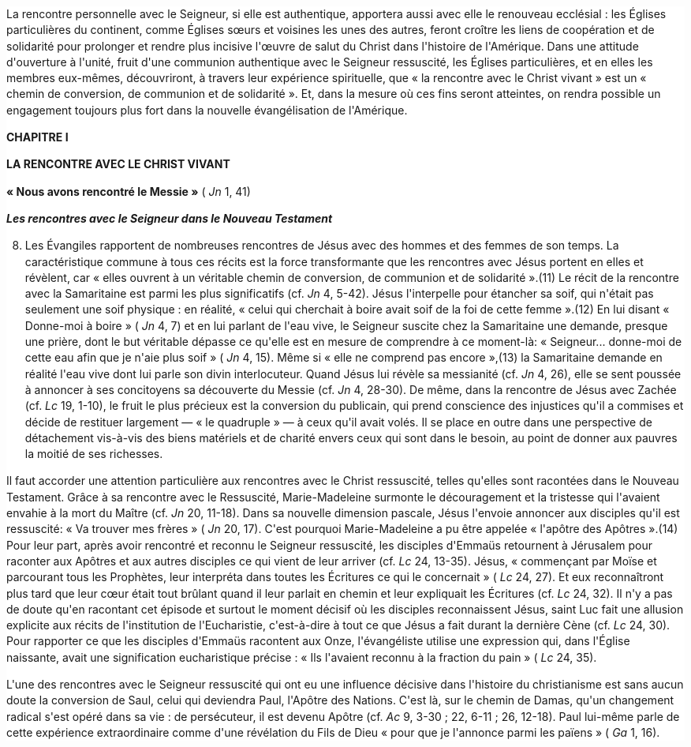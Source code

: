 La rencontre personnelle avec le Seigneur, si elle est authentique, apportera aussi avec elle le renouveau ecclésial : les Églises particulières du continent, comme Églises sœurs et voisines les unes des autres, feront croître les liens de coopération et de solidarité pour prolonger et rendre plus incisive l'œuvre de salut du Christ dans l'histoire de l'Amérique. Dans une attitude d'ouverture à l'unité, fruit d'une communion authentique avec le Seigneur ressuscité, les Églises particulières, et en elles les membres eux-mêmes, découvriront, à travers leur expérience spirituelle, que « la rencontre avec le Christ vivant » est un « chemin de conversion, de communion et de solidarité ». Et, dans la mesure où ces fins seront atteintes, on rendra possible un engagement toujours plus fort dans la nouvelle évangélisation de l'Amérique.

**CHAPITRE I**

**LA RENCONTRE AVEC LE CHRIST VIVANT**

**« Nous avons rencontré le Messie »** ( *Jn* 1, 41)

***Les rencontres avec le Seigneur dans le Nouveau Testament***

8. Les Évangiles rapportent de nombreuses rencontres de Jésus avec des hommes et des femmes de son temps. La caractéristique commune à tous ces récits est la force transformante que les rencontres avec Jésus portent en elles et révèlent, car « elles ouvrent à un véritable chemin de conversion, de communion et de solidarité ».(11) Le récit de la rencontre avec la Samaritaine est parmi les plus significatifs (cf. *Jn* 4, 5-42). Jésus l'interpelle pour étancher sa soif, qui n'était pas seulement une soif physique : en réalité, « celui qui cherchait à boire avait soif de la foi de cette femme ».(12) En lui disant « Donne-moi à boire » ( *Jn* 4, 7) et en lui parlant de l'eau vive, le Seigneur suscite chez la Samaritaine une demande, presque une prière, dont le but véritable dépasse ce qu'elle est en mesure de comprendre à ce moment-là: « Seigneur... donne-moi de cette eau afin que je n'aie plus soif » ( *Jn* 4, 15). Même si « elle ne comprend pas encore »,(13) la Samaritaine demande en réalité l'eau vive dont lui parle son divin interlocuteur. Quand Jésus lui révèle sa messianité (cf. *Jn* 4, 26), elle se sent poussée à annoncer à ses concitoyens sa découverte du Messie (cf. *Jn* 4, 28-30). De même, dans la rencontre de Jésus avec Zachée (cf. *Lc* 19, 1-10), le fruit le plus précieux est la conversion du publicain, qui prend conscience des injustices qu'il a commises et décide de restituer largement — « le quadruple » — à ceux qu'il avait volés. Il se place en outre dans une perspective de détachement vis-à-vis des biens matériels et de charité envers ceux qui sont dans le besoin, au point de donner aux pauvres la moitié de ses richesses.

Il faut accorder une attention particulière aux rencontres avec le Christ ressuscité, telles qu'elles sont racontées dans le Nouveau Testament. Grâce à sa rencontre avec le Ressuscité, Marie-Madeleine surmonte le découragement et la tristesse qui l'avaient envahie à la mort du Maître (cf. *Jn* 20, 11-18). Dans sa nouvelle dimension pascale, Jésus l'envoie annoncer aux disciples qu'il est ressuscité: « Va trouver mes frères » ( *Jn* 20, 17). C'est pourquoi Marie-Madeleine a pu être appelée « l'apôtre des Apôtres ».(14) Pour leur part, après avoir rencontré et reconnu le Seigneur ressuscité, les disciples d'Emmaüs retournent à Jérusalem pour raconter aux Apôtres et aux autres disciples ce qui vient de leur arriver (cf. *Lc* 24, 13-35). Jésus, « commençant par Moïse et parcourant tous les Prophètes, leur interpréta dans toutes les Écritures ce qui le concernait » ( *Lc* 24, 27). Et eux reconnaîtront plus tard que leur cœur était tout brûlant quand il leur parlait en chemin et leur expliquait les Écritures (cf. *Lc* 24, 32). Il n'y a pas de doute qu'en racontant cet épisode et surtout le moment décisif où les disciples reconnaissent Jésus, saint Luc fait une allusion explicite aux récits de l'institution de l'Eucharistie, c'est-à-dire à tout ce que Jésus a fait durant la dernière Cène (cf. *Lc* 24, 30). Pour rapporter ce que les disciples d'Emmaüs racontent aux Onze, l'évangéliste utilise une expression qui, dans l'Église naissante, avait une signification eucharistique précise : « Ils l'avaient reconnu à la fraction du pain » ( *Lc* 24, 35).

L'une des rencontres avec le Seigneur ressuscité qui ont eu une influence décisive dans l'histoire du christianisme est sans aucun doute la conversion de Saul, celui qui deviendra Paul, l'Apôtre des Nations. C'est là, sur le chemin de Damas, qu'un changement radical s'est opéré dans sa vie : de persécuteur, il est devenu Apôtre (cf. *Ac* 9, 3-30 ; 22, 6-11 ; 26, 12-18). Paul lui-même parle de cette expérience extraordinaire comme d'une révélation du Fils de Dieu « pour que je l'annonce parmi les païens » ( *Ga* 1, 16).
